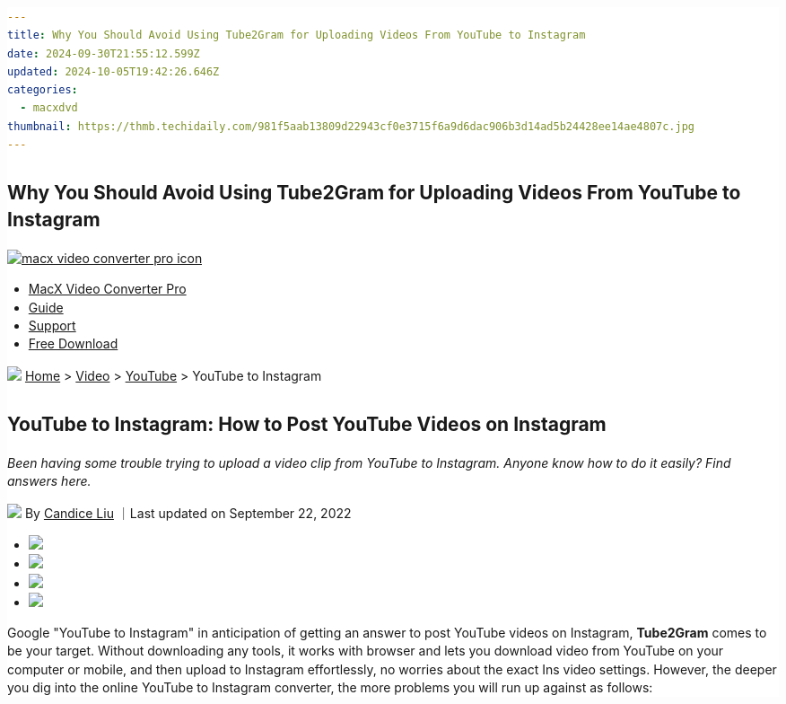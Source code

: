 ```yaml
---
title: Why You Should Avoid Using Tube2Gram for Uploading Videos From YouTube to Instagram
date: 2024-09-30T21:55:12.599Z
updated: 2024-10-05T19:42:26.646Z
categories:
  - macxdvd
thumbnail: https://thmb.techidaily.com/981f5aab13809d22943cf0e3715f6a9d6dac906b3d14ad5b24428ee14ae4807c.jpg
---
```


## Why You Should Avoid Using Tube2Gram for Uploading Videos From YouTube to Instagram

[![macx video converter pro icon](https://www.macxdvd.com/mac-video-converter-pro/../image-style/new-seo/icon11.png)](https://tools.techidaily.com/macxdvd/products/)

* [MacX Video Converter Pro](https://tools.techidaily.com/macxdvd/products/)
* [Guide](https://tools.techidaily.com/macxdvd/products/)
* [Support](https://tools.techidaily.com/macxdvd/products/)
* [Free Download](https://tools.techidaily.com/macxdvd/products/)

![](https://www.macxdvd.com/mac-video-converter-pro/../image-style/new-seo/icon7.png) [Home](https://tools.techidaily.com/macxdvd/products/) \> [Video](https://tools.techidaily.com/macxdvd/products/) \> [YouTube](https://tools.techidaily.com/macxdvd/products/) \> YouTube to Instagram

## YouTube to Instagram: How to Post YouTube Videos on Instagram

_Been having some trouble trying to upload a video clip from YouTube to Instagram. Anyone know how to do it easily? Find answers here._

![](https://www.macxdvd.com/mac-video-converter-pro/../image-style/new-seo/icon6.png) By [Candice Liu](https://tools.techidaily.com/macxdvd/products/) ｜Last updated on September 22, 2022

* [![](https://www.macxdvd.com/mac-video-converter-pro/../image-style/new-seo/share-fa.jpg)](https://www.facebook.com/sharer/sharer.php?u=https://www.macxdvd.com/mac-video-converter-pro/youtube-to-instagram.htm)
* [![](https://www.macxdvd.com/mac-video-converter-pro/../image-style/new-seo/share-tw.jpg)](https://twitter.com/intent/tweet?url=https://www.macxdvd.com/mac-video-converter-pro/youtube-to-instagram.htm&text=)
* [![](https://www.macxdvd.com/mac-video-converter-pro/../image-style/new-seo/share-go.jpg)](https://pinterest.com/pin/create/button/?url=https://www.macxdvd.com/mac-video-converter-pro/youtube-to-instagram.htm&media=&description=)
* [![](https://www.macxdvd.com/mac-video-converter-pro/../image-style/new-seo/share-in.jpg)](https://www.linkedin.com/shareArticle?mini=true&url=https://www.macxdvd.com/mac-video-converter-pro/youtube-to-instagram.htm&title=&summary=&source=)

Google "YouTube to Instagram" in anticipation of getting an answer to post YouTube videos on Instagram, **Tube2Gram** comes to be your target. Without downloading any tools, it works with browser and lets you download video from YouTube on your computer or mobile, and then upload to Instagram effortlessly, no worries about the exact Ins video settings. However, the deeper you dig into the online YouTube to Instagram converter, the more problems you will run up against as follows: 
